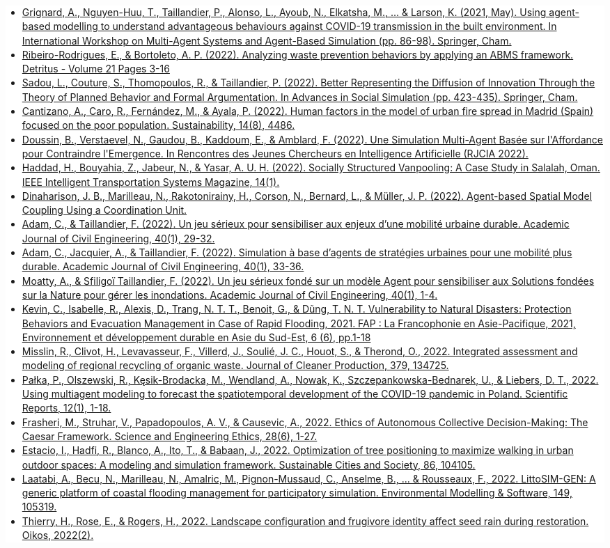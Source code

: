 * [Grignard, A., Nguyen-Huu, T., Taillandier, P., Alonso, L., Ayoub, N., Elkatsha, M., ... & Larson, K. (2021, May). Using agent-based modelling to understand advantageous behaviours against COVID-19 transmission in the built environment. In International Workshop on Multi-Agent Systems and Agent-Based Simulation (pp. 86-98). Springer, Cham.](https://www.springerprofessional.de/en/using-agent-based-modelling-to-understand-advantageous-behaviour/20035612)
* [Ribeiro-Rodrigues, E., & Bortoleto, A. P. (2022). Analyzing waste prevention behaviors by applying an ABMS framework. Detritus - Volume 21 Pages 3-16](https://doi.org/10.31025/2611-4135/2022.17226)
* [Sadou, L., Couture, S., Thomopoulos, R., & Taillandier, P. (2022). Better Representing the Diffusion of Innovation Through the Theory of Planned Behavior and Formal Argumentation. In Advances in Social Simulation (pp. 423-435). Springer, Cham.](https://link.springer.com/chapter/10.1007/978-3-030-92843-8_32)
* [Cantizano, A., Caro, R., Fernández, M., & Ayala, P. (2022). Human factors in the model of urban fire spread in Madrid (Spain) focused on the poor population. Sustainability, 14(8), 4486.](https://www.mdpi.com/2071-1050/14/8/4486)
* [Doussin, B., Verstaevel, N., Gaudou, B., Kaddoum, E., & Amblard, F. (2022). Une Simulation Multi-Agent Basée sur l'Affordance pour Contraindre l'Emergence. In Rencontres des Jeunes Chercheurs en Intelligence Artificielle (RJCIA 2022).](https://ut3-toulouseinp.hal.science/hal-03725040/)
* [Haddad, H., Bouyahia, Z., Jabeur, N., & Yasar, A. U. H. (2022). Socially Structured Vanpooling: A Case Study in Salalah, Oman. IEEE Intelligent Transportation Systems Magazine, 14(1).](https://ieeexplore.ieee.org/document/9085331)
* [Dinaharison, J. B., Marilleau, N., Rakotonirainy, H., Corson, N., Bernard, L., & Müller, J. P. (2022). Agent-based Spatial Model Coupling Using a Coordination Unit.](https://ceur-ws.org/Vol-3261/paper13.pdf)
* [Adam, C., & Taillandier, F. (2022). Un jeu sérieux pour sensibiliser aux enjeux d’une mobilité urbaine durable. Academic Journal of Civil Engineering, 40(1), 29-32.](https://doi.org/10.26168/ajce.40.1.8)
* [Adam, C., Jacquier, A., & Taillandier, F. (2022). Simulation à base d’agents de stratégies urbaines pour une mobilité plus durable. Academic Journal of Civil Engineering, 40(1), 33-36.](https://doi.org/10.26168/ajce.40.1.9)
* [Moatty, A., & Sfiligoï Taillandier, F. (2022). Un jeu sérieux fondé sur un modèle Agent pour sensibiliser aux Solutions fondées sur la Nature pour gérer les inondations. Academic Journal of Civil Engineering, 40(1), 1-4.](https://doi.org/10.26168/ajce.40.1.1)
* [Kevin, C., Isabelle, R., Alexis, D., Trang, N. T. T., Benoit, G., & Dũng, T. N. T. Vulnerability to Natural Disasters: Protection Behaviors and Evacuation Management in Case of Rapid Flooding, 2021. FAP : La Francophonie en Asie-Pacifique, 2021, Environnement et développement durable en Asie du Sud-Est, 6 (6), pp.1-18](https://ifi.vnu.edu.vn/uploads/news/2022_11/8final-chapuis-relu-che-ban.pdf)
* [Misslin, R., Clivot, H., Levavasseur, F., Villerd, J., Soulié, J. C., Houot, S., & Therond, O., 2022. Integrated assessment and modeling of regional recycling of organic waste. Journal of Cleaner Production, 379, 134725.](https://www.sciencedirect.com/science/article/pii/S0959652622042974?casa_token=aeSTl_Eyp2YAAAAA:-BJNurVaO-CaJze0rqCvKkp_a6zddhBwDDoShFC4QUKTdFhQygr-mf_37ihIQwA1a66jq_-3odI)
* [Pałka, P., Olszewski, R., Kęsik-Brodacka, M., Wendland, A., Nowak, K., Szczepankowska-Bednarek, U., & Liebers, D. T., 2022. Using multiagent modeling to forecast the spatiotemporal development of the COVID-19 pandemic in Poland. Scientific Reports, 12(1), 1-18.](https://www.nature.com/articles/s41598-022-15605-9)
* [Frasheri, M., Struhar, V., Papadopoulos, A. V., & Causevic, A., 2022. Ethics of Autonomous Collective Decision-Making: The Caesar Framework. Science and Engineering Ethics, 28(6), 1-27.](https://link.springer.com/article/10.1007/s11948-022-00414-0)
* [Estacio, I., Hadfi, R., Blanco, A., Ito, T., & Babaan, J., 2022. Optimization of tree positioning to maximize walking in urban outdoor spaces: A modeling and simulation framework. Sustainable Cities and Society, 86, 104105.](https://www.sciencedirect.com/science/article/pii/S2210670722004206?casa_token=oUJgnozD9e8AAAAA:8h3F2gogQIWAncZo9bJfqkJJbcL6aw4YjRT12v_RTfIuC8xn9HyYjEbCZcPjQHzAMpArpHQRdGc)
* [Laatabi, A., Becu, N., Marilleau, N., Amalric, M., Pignon-Mussaud, C., Anselme, B., ... & Rousseaux, F., 2022. LittoSIM-GEN: A generic platform of coastal flooding management for participatory simulation. Environmental Modelling & Software, 149, 105319.](https://www.sciencedirect.com/science/article/pii/S1364815222000251?casa_token=HY5p9IcyVDIAAAAA:pRCW5jmIfhs4ZP7uALHvLLeJEcYb6DQHLsKIRlCkrR0L3vwpmrkL_Hai3h_jD41oF5Kclq9_R7s)
* [Thierry, H., Rose, E., & Rogers, H., 2022. Landscape configuration and frugivore identity affect seed rain during restoration. Oikos, 2022(2).](https://onlinelibrary.wiley.com/doi/full/10.1111/oik.08323)